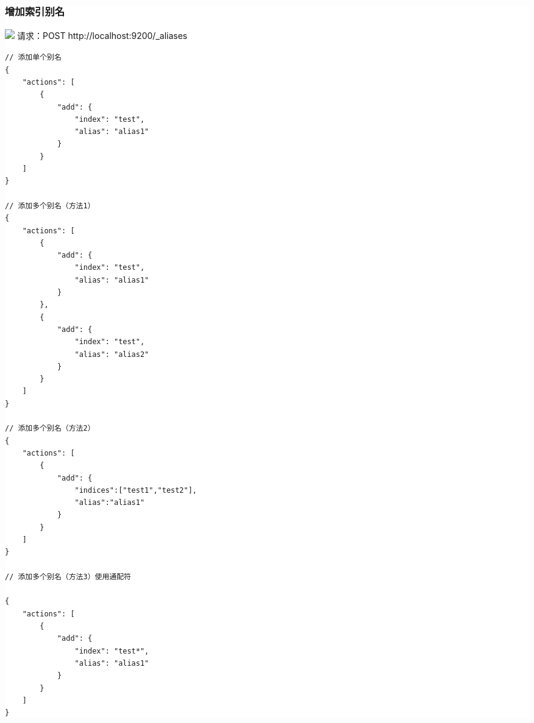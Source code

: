 ### 增加索引别名

![](/assets/images/2021-02-02-15-24-21.png)
请求：POST http://localhost:9200/_aliases

``` 
// 添加单个别名
{
    "actions": [
        {
            "add": {
                "index": "test", 
                "alias": "alias1"
            }
        }
    ]
}

// 添加多个别名（方法1）
{
    "actions": [
        {
            "add": {
                "index": "test", 
                "alias": "alias1"
            }
        },
        {
            "add": {
                "index": "test", 
                "alias": "alias2"
            }
        }
    ]
}

// 添加多个别名（方法2）
{
    "actions": [
        {
            "add": {
                "indices":["test1","test2"],
                "alias":"alias1"
            }
        }
    ]
}

// 添加多个别名（方法3）使用通配符

{
    "actions": [
        {
            "add": {
                "index": "test*", 
                "alias": "alias1"
            }
        }
    ]
}

```
